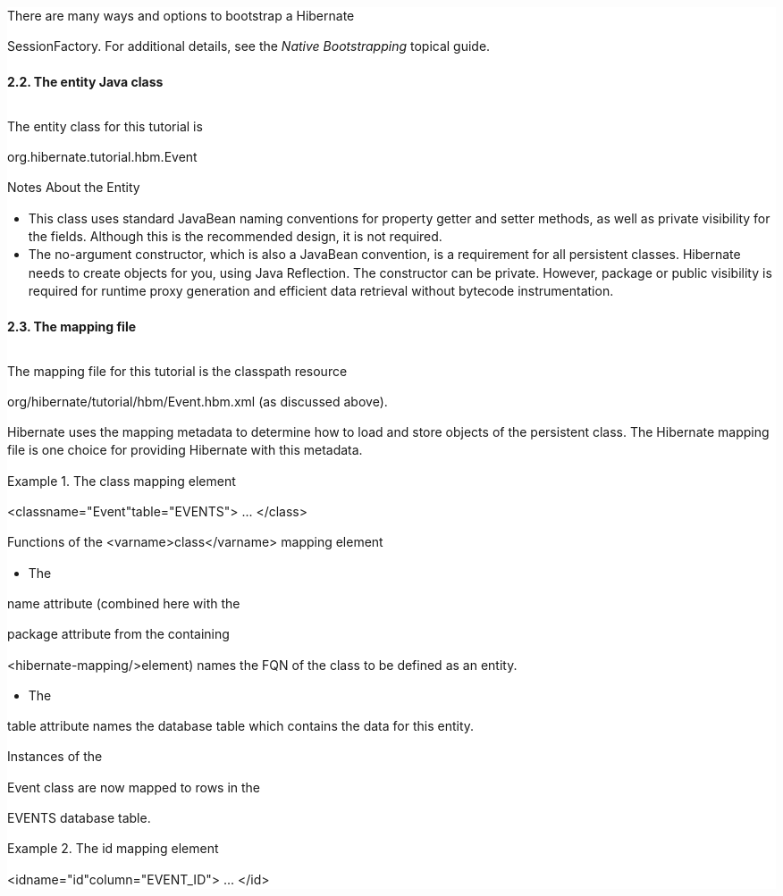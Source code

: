 There are many ways and options to bootstrap a Hibernate 

SessionFactory. For additional details, see the _Native Bootstrapping_ topical guide.

#### 2.2. The entity Java class

## 

The entity class for this tutorial is 

org.hibernate.tutorial.hbm.Event

Notes About the Entity

- This class uses standard JavaBean naming conventions for property getter and setter methods, as well as private visibility for the fields. Although this is the recommended design, it is not required. 
- The no-argument constructor, which is also a JavaBean convention, is a requirement for all persistent classes. Hibernate needs to create objects for you, using Java Reflection. The constructor can be private. However, package or public visibility is required for runtime proxy generation and efficient data retrieval without bytecode instrumentation. 

#### 2.3. The mapping file

## 

The mapping file for this tutorial is the classpath resource 

org/hibernate/tutorial/hbm/Event.hbm.xml (as discussed above).

Hibernate uses the mapping metadata to determine how to load and store objects of the persistent class. The Hibernate mapping file is one choice for providing Hibernate with this metadata.

Example 1. The class mapping element

&lt;classname="Event"table="EVENTS"&gt;
	...
&lt;/class&gt;

Functions of the &lt;varname&gt;class&lt;/varname&gt; mapping element

- The 

name attribute (combined here with the 

package attribute from the containing 

&lt;hibernate-mapping/&gt;element) names the FQN of the class to be defined as an entity. 
- The 

table attribute names the database table which contains the data for this entity. 

Instances of the 

Event class are now mapped to rows in the 

EVENTS database table.

Example 2. The id mapping element

&lt;idname="id"column="EVENT_ID"&gt;
    ...
&lt;/id&gt;
